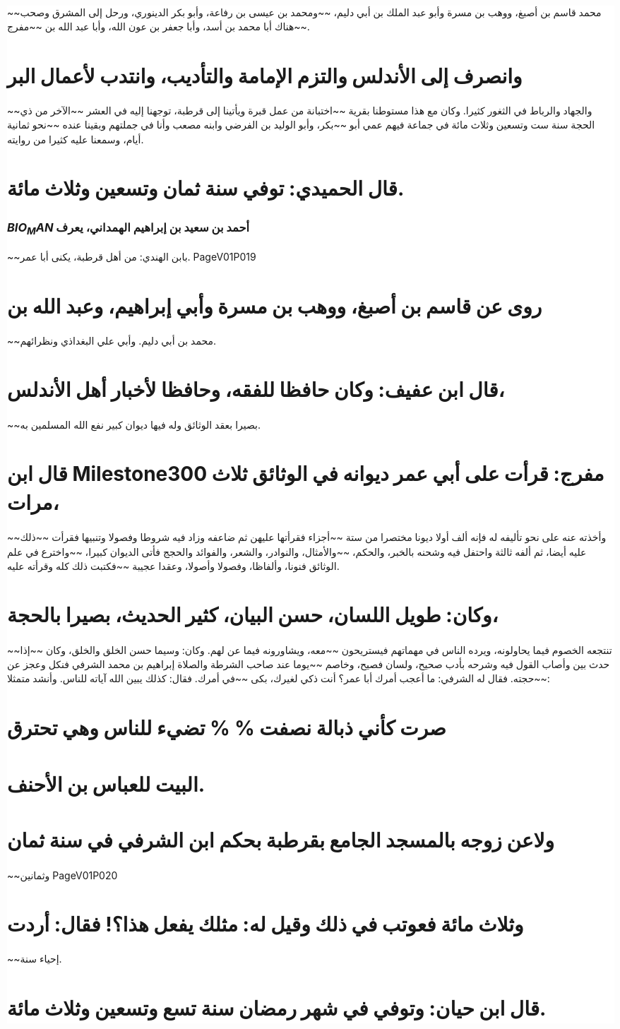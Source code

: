 ~~محمد قاسم بن أصبغ، ووهب بن مسرة وأبو عبد الملك بن أبي دليم، 
~~ومحمد بن عيسى بن رفاعة، وأبو بكر الدينوري، ورحل إلى المشرق وصحب 
~~هناك أبا محمد بن أسد، وأبا جعفر بن عون الله، وأبا عبد الله بن 
~~مفرج. 
# وانصرف إلى الأندلس والتزم الإمامة والتأديب، وانتدب لأعمال البر 
~~والجهاد والرباط في الثغور كثيرا. وكان مع هذا مستوطنا بقرية 
~~اختبانة من عمل قبرة ويأتينا إلى قرطبة، توجهنا إليه في العشر 
~~الآخر من ذي الحجة سنة ست وتسعين وثلاث مائة في جماعة فيهم عمي أبو 
~~بكر، وأبو الوليد بن الفرضي وابنه مصعب وأنا في جملتهم وبقينا عنده 
~~نحو ثمانية أيام، وسمعنا عليه كثيرا من روايته. 
# قال الحميدي: توفي سنة ثمان وتسعين وثلاث مائة. 
### $BIO_MAN$ أحمد بن سعيد بن إبراهيم الهمداني، يعرف 
~~بابن الهندي: من أهل قرطبة، يكنى أبا عمر. PageV01P019 
# روى عن قاسم بن أصبغ، ووهب بن مسرة وأبي إبراهيم، وعبد الله بن 
~~محمد بن أبي دليم. وأبي علي البغداذي ونظرائهم. 
# قال ابن عفيف: وكان حافظا للفقه، وحافظا لأخبار أهل الأندلس، 
~~بصيرا بعقد الوثائق وله فيها ديوان كبير نفع الله المسلمين به. 
# قال ابن Milestone300 مفرج: قرأت على أبي عمر ديوانه في الوثائق ثلاث مرات، 
~~وأخذته عنه على نحو تأليفه له فإنه ألف أولا ديونا مختصرا من ستة 
~~أجزاء فقرأتها عليهن ثم ضاعفه وزاد فيه شروطا وفصولا وتنبيها فقرأت 
~~ذلك عليه أيضا، ثم ألفه ثالثة واحتفل فيه وشحنه بالخبر، والحكم، 
~~والأمثال، والنوادر، والشعر، والفوائد والحجج فأتى الديوان كبيرا، 
~~واخترع في علم الوثائق فنونا، وألفاظا، وفصولا وأصولا، وعقدا عجيبة 
~~فكتبت ذلك كله وقرأته عليه. 
# وكان: طويل اللسان، حسن البيان، كثير الحديث، بصيرا بالحجة، 
~~تنتجعه الخصوم فيما يحاولونه، ويرده الناس في مهماتهم فيستريحون 
~~معه، ويشاورونه فيما عن لهم. وكان: وسيما حسن الخلق والخلق، وكان 
~~إذا حدث بين وأصاب القول فيه وشرحه بأدب صحيح، ولسان فصيح، وخاصم 
~~يوما عند صاحب الشرطة والصلاة إبراهيم بن محمد الشرفي فنكل وعجز عن 
~~حجته. فقال له الشرفي: ما أعجب أمرك أبا عمر؟ أنت ذكي لغيرك، بكى 
~~في أمرك. فقال: كذلك يبين الله آياته للناس. وأنشد متمثلا: 
# صرت كأني ذبالة نصفت % % تضيء للناس وهي تحترق 
# البيت للعباس بن الأحنف. 
# ولاعن زوجه بالمسجد الجامع بقرطبة بحكم ابن الشرفي في سنة ثمان 
~~وثمانين PageV01P020 
# وثلاث مائة فعوتب في ذلك وقيل له: مثلك يفعل هذا؟! فقال: أردت 
~~إحياء سنة. 
# قال ابن حيان: وتوفي في شهر رمضان سنة تسع وتسعين وثلاث مائة. 